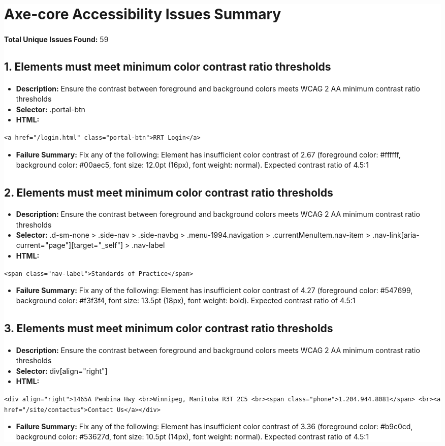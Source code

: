# Axe-core Accessibility Issues Summary

**Total Unique Issues Found:** 59

## 1. Elements must meet minimum color contrast ratio thresholds

- **Description:** Ensure the contrast between foreground and background colors meets WCAG 2 AA minimum contrast ratio thresholds
- **Selector:** .portal-btn
- **HTML:**

```
<a href="/login.html" class="portal-btn">RRT Login</a>
```

- **Failure Summary:** Fix any of the following:
  Element has insufficient color contrast of 2.67 (foreground color: #ffffff, background color: #00aec5, font size: 12.0pt (16px), font weight: normal). Expected contrast ratio of 4.5:1

## 2. Elements must meet minimum color contrast ratio thresholds

- **Description:** Ensure the contrast between foreground and background colors meets WCAG 2 AA minimum contrast ratio thresholds
- **Selector:** .d-sm-none > .side-nav > .side-navbg > .menu-1994.navigation > .currentMenuItem.nav-item > .nav-link[aria-current="page"][target="_self"] > .nav-label
- **HTML:**

```
<span class="nav-label">Standards of Practice</span>
```

- **Failure Summary:** Fix any of the following:
  Element has insufficient color contrast of 4.27 (foreground color: #547699, background color: #f3f3f4, font size: 13.5pt (18px), font weight: bold). Expected contrast ratio of 4.5:1

## 3. Elements must meet minimum color contrast ratio thresholds

- **Description:** Ensure the contrast between foreground and background colors meets WCAG 2 AA minimum contrast ratio thresholds
- **Selector:** div[align="right"]
- **HTML:**

```
<div align="right">1465A Pembina Hwy <br>Winnipeg, Manitoba R3T 2C5 <br><span class="phone">1.204.944.8081</span> <br><a href="/site/contactus">Contact Us</a></div>
```

- **Failure Summary:** Fix any of the following:
  Element has insufficient color contrast of 3.36 (foreground color: #b9c0cd, background color: #53627d, font size: 10.5pt (14px), font weight: normal). Expected contrast ratio of 4.5:1
